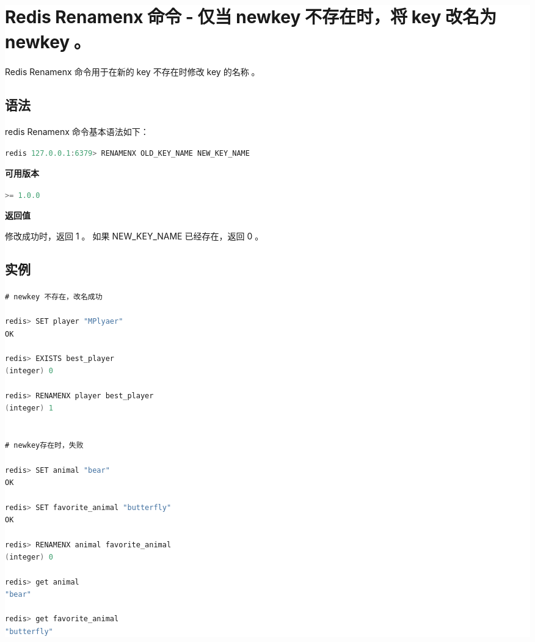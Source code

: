 # Redis Renamenx 命令 - 仅当 newkey 不存在时，将 key 改名为 newkey 。

Redis Renamenx 命令用于在新的 key 不存在时修改 key 的名称 。

## 语法
redis Renamenx 命令基本语法如下：

```java
redis 127.0.0.1:6379> RENAMENX OLD_KEY_NAME NEW_KEY_NAME
```

**可用版本**

```java
>= 1.0.0
```

**返回值**

修改成功时，返回 1 。 如果 NEW_KEY_NAME 已经存在，返回 0 。

## 实例

```java
# newkey 不存在，改名成功
 
redis> SET player "MPlyaer"
OK
 
redis> EXISTS best_player
(integer) 0
 
redis> RENAMENX player best_player
(integer) 1
 
 
# newkey存在时，失败
 
redis> SET animal "bear"
OK
 
redis> SET favorite_animal "butterfly"
OK
 
redis> RENAMENX animal favorite_animal
(integer) 0
 
redis> get animal
"bear"
 
redis> get favorite_animal
"butterfly"
```
